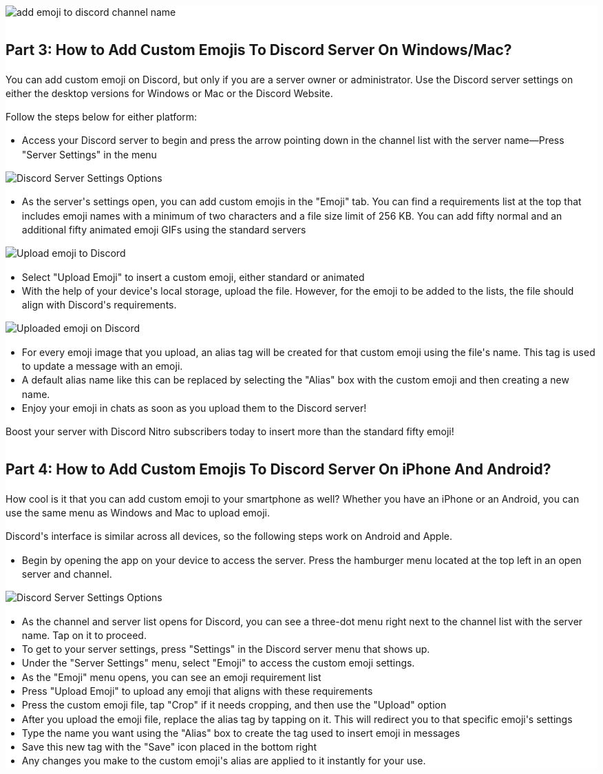![add emoji to  discord channel name](https://images.wondershare.com/filmora/article-images/add-emoji-to-discord-channel-name.jpg)

## Part 3: How to Add Custom Emojis To Discord Server On Windows/Mac?

You can add custom emoji on Discord, but only if you are a server owner or administrator. Use the Discord server settings on either the desktop versions for Windows or Mac or the Discord Website.

Follow the steps below for either platform:

* Access your Discord server to begin and press the arrow pointing down in the channel list with the server name—Press "Server Settings" in the menu

![Discord Server Settings Options](https://images.wondershare.com/filmora/article-images/discord-server-settings.jpg)

* As the server's settings open, you can add custom emojis in the "Emoji" tab. You can find a requirements list at the top that includes emoji names with a minimum of two characters and a file size limit of 256 KB. You can add fifty normal and an additional fifty animated emoji GIFs using the standard servers

![Upload emoji to Discord](https://images.wondershare.com/filmora/article-images/upload-emoji-discord.jpg)

* Select "Upload Emoji" to insert a custom emoji, either standard or animated
* With the help of your device's local storage, upload the file. However, for the emoji to be added to the lists, the file should align with Discord's requirements.

![Uploaded emoji on Discord](https://images.wondershare.com/filmora/article-images/uploaded-emoji-on-discord.jpg)

* For every emoji image that you upload, an alias tag will be created for that custom emoji using the file's name. This tag is used to update a message with an emoji.
* A default alias name like this can be replaced by selecting the "Alias" box with the custom emoji and then creating a new name.
* Enjoy your emoji in chats as soon as you upload them to the Discord server!

Boost your server with Discord Nitro subscribers today to insert more than the standard fifty emoji!

## Part 4: How to Add Custom Emojis To Discord Server On iPhone And Android?

How cool is it that you can add custom emoji to your smartphone as well? Whether you have an iPhone or an Android, you can use the same menu as Windows and Mac to upload emoji.

Discord's interface is similar across all devices, so the following steps work on Android and Apple.

* Begin by opening the app on your device to access the server. Press the hamburger menu located at the top left in an open server and channel.

![Discord Server Settings Options](https://images.wondershare.com/filmora/article-images/open-discord-channel-settings.jpg)

* As the channel and server list opens for Discord, you can see a three-dot menu right next to the channel list with the server name. Tap on it to proceed.
* To get to your server settings, press "Settings" in the Discord server menu that shows up.
* Under the "Server Settings" menu, select "Emoji" to access the custom emoji settings.
* As the "Emoji" menu opens, you can see an emoji requirement list
* Press "Upload Emoji" to upload any emoji that aligns with these requirements
* Press the custom emoji file, tap "Crop" if it needs cropping, and then use the "Upload" option
* After you upload the emoji file, replace the alias tag by tapping on it. This will redirect you to that specific emoji's settings
* Type the name you want using the "Alias" box to create the tag used to insert emoji in messages
* Save this new tag with the "Save" icon placed in the bottom right
* Any changes you make to the custom emoji's alias are applied to it instantly for your use.

